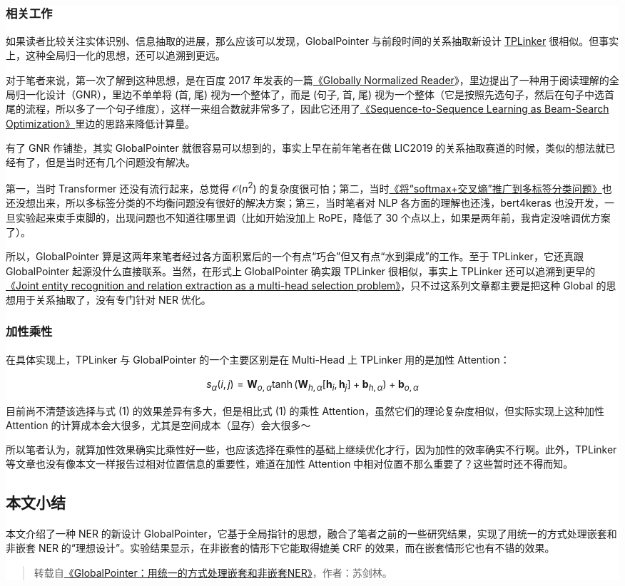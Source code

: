 ### 相关工作

如果读者比较关注实体识别、信息抽取的进展，那么应该可以发现，GlobalPointer 与前段时间的关系抽取新设计 [TPLinker](https://arxiv.org/abs/2010.13415) 很相似。但事实上，这种全局归一化的思想，还可以追溯到更远。

对于笔者来说，第一次了解到这种思想，是在百度 2017 年发表的一篇[《Globally Normalized Reader](https://arxiv.org/abs/1709.02828)》，里边提出了一种用于阅读理解的全局归一化设计（GNR），里边不单单将 (首, 尾) 视为一个整体了，而是 (句子, 首, 尾) 视为一个整体（它是按照先选句子，然后在句子中选首尾的流程，所以多了一个句子维度），这样一来组合数就非常多了，因此它还用了[《Sequence-to-Sequence Learning as Beam-Search Optimization》](https://arxiv.org/abs/1606.02960)里边的思路来降低计算量。

有了 GNR 作铺垫，其实 GlobalPointer 就很容易可以想到的，事实上早在前年笔者在做 LIC2019 的关系抽取赛道的时候，类似的想法就已经有了，但是当时还有几个问题没有解决。

第一，当时 Transformer 还没有流行起来，总觉得 $\mathscr{O}(n^2)$ 的复杂度很可怕；第二，当时[《将“softmax+交叉熵”推广到多标签分类问题》](https://kexue.fm/archives/7359)也还没想出来，所以多标签分类的不均衡问题没有很好的解决方案；第三，当时笔者对 NLP 各方面的理解也还浅，bert4keras 也没开发，一旦实验起来束手束脚的，出现问题也不知道往哪里调（比如开始没加上 RoPE，降低了 30 个点以上，如果是两年前，我肯定没啥调优方案了）。

所以，GlobalPointer 算是这两年来笔者经过各方面积累后的一个有点“巧合”但又有点“水到渠成”的工作。至于 TPLinker，它还真跟 GlobalPointer 起源没什么直接联系。当然，在形式上 GlobalPointer 确实跟 TPLinker 很相似，事实上 TPLinker 还可以追溯到更早的[《Joint entity recognition and relation extraction as a multi-head selection problem》](https://www.sciencedirect.com/science/article/abs/pii/S095741741830455X)，只不过这系列文章都主要是把这种 Global 的思想用于关系抽取了，没有专门针对 NER 优化。

### 加性乘性

在具体实现上，TPLinker 与 GlobalPointer 的一个主要区别是在 Multi-Head 上 TPLinker 用的是加性 Attention：

$$
s_{\alpha}(i,j) = \boldsymbol{W}_{o,\alpha}\tanh\left(\boldsymbol{W}_{h,\alpha}[\boldsymbol{h}_{i},\boldsymbol{h}_{j}]+\boldsymbol{b}_{h,\alpha}\right)+\boldsymbol{b}_{o,\alpha} 
\tag{7}
$$

目前尚不清楚该选择与式 $(1)$ 的效果差异有多大，但是相比式 $(1)$ 的乘性 Attention，虽然它们的理论复杂度相似，但实际实现上这种加性 Attention 的计算成本会大很多，尤其是空间成本（显存）会大很多～

所以笔者认为，就算加性效果确实比乘性好一些，也应该选择在乘性的基础上继续优化才行，因为加性的效率确实不行啊。此外，TPLinker 等文章也没有像本文一样报告过相对位置信息的重要性，难道在加性 Attention 中相对位置不那么重要了？这些暂时还不得而知。

## 本文小结

本文介绍了一种 NER 的新设计 GlobalPointer，它基于全局指针的思想，融合了笔者之前的一些研究结果，实现了用统一的方式处理嵌套和非嵌套 NER 的“理想设计”。实验结果显示，在非嵌套的情形下它能取得媲美 CRF 的效果，而在嵌套情形它也有不错的效果。

> 转载自[《GlobalPointer：用统一的方式处理嵌套和非嵌套NER》](https://kexue.fm/archives/8373)，作者：苏剑林。
